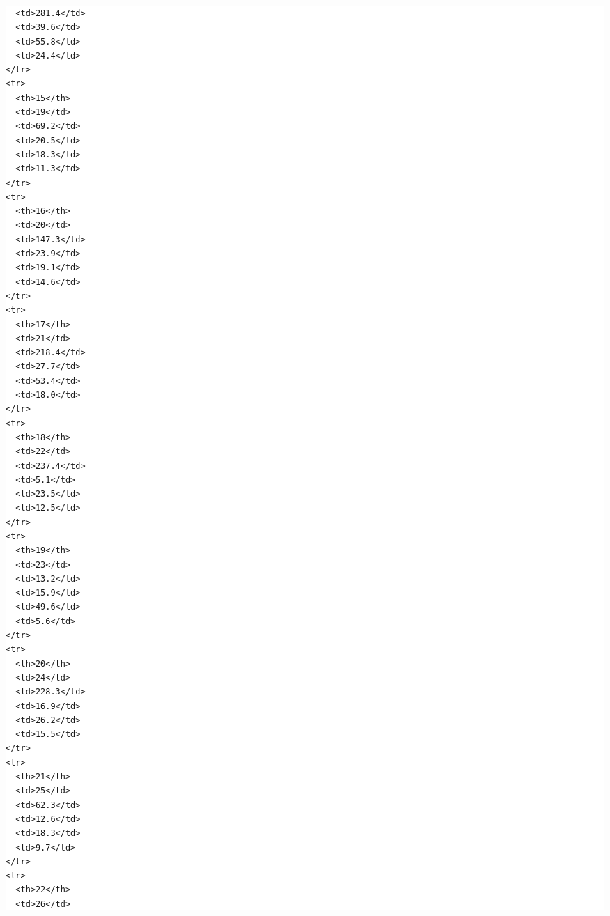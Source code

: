       <td>281.4</td>
      <td>39.6</td>
      <td>55.8</td>
      <td>24.4</td>
    </tr>
    <tr>
      <th>15</th>
      <td>19</td>
      <td>69.2</td>
      <td>20.5</td>
      <td>18.3</td>
      <td>11.3</td>
    </tr>
    <tr>
      <th>16</th>
      <td>20</td>
      <td>147.3</td>
      <td>23.9</td>
      <td>19.1</td>
      <td>14.6</td>
    </tr>
    <tr>
      <th>17</th>
      <td>21</td>
      <td>218.4</td>
      <td>27.7</td>
      <td>53.4</td>
      <td>18.0</td>
    </tr>
    <tr>
      <th>18</th>
      <td>22</td>
      <td>237.4</td>
      <td>5.1</td>
      <td>23.5</td>
      <td>12.5</td>
    </tr>
    <tr>
      <th>19</th>
      <td>23</td>
      <td>13.2</td>
      <td>15.9</td>
      <td>49.6</td>
      <td>5.6</td>
    </tr>
    <tr>
      <th>20</th>
      <td>24</td>
      <td>228.3</td>
      <td>16.9</td>
      <td>26.2</td>
      <td>15.5</td>
    </tr>
    <tr>
      <th>21</th>
      <td>25</td>
      <td>62.3</td>
      <td>12.6</td>
      <td>18.3</td>
      <td>9.7</td>
    </tr>
    <tr>
      <th>22</th>
      <td>26</td>
